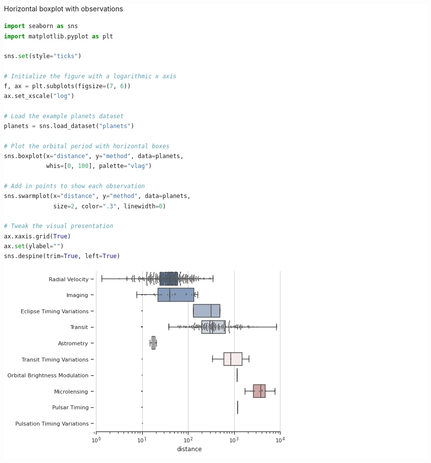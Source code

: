 
Horizontal boxplot with observations


```python
import seaborn as sns
import matplotlib.pyplot as plt

sns.set(style="ticks")

# Initialize the figure with a logarithmic x axis
f, ax = plt.subplots(figsize=(7, 6))
ax.set_xscale("log")

# Load the example planets dataset
planets = sns.load_dataset("planets")

# Plot the orbital period with horizontal boxes
sns.boxplot(x="distance", y="method", data=planets,
            whis=[0, 100], palette="vlag")

# Add in points to show each observation
sns.swarmplot(x="distance", y="method", data=planets,
              size=2, color=".3", linewidth=0)

# Tweak the visual presentation
ax.xaxis.grid(True)
ax.set(ylabel="")
sns.despine(trim=True, left=True)
```


![png](statistical_visualization_files/statistical_visualization_21_0.png)
